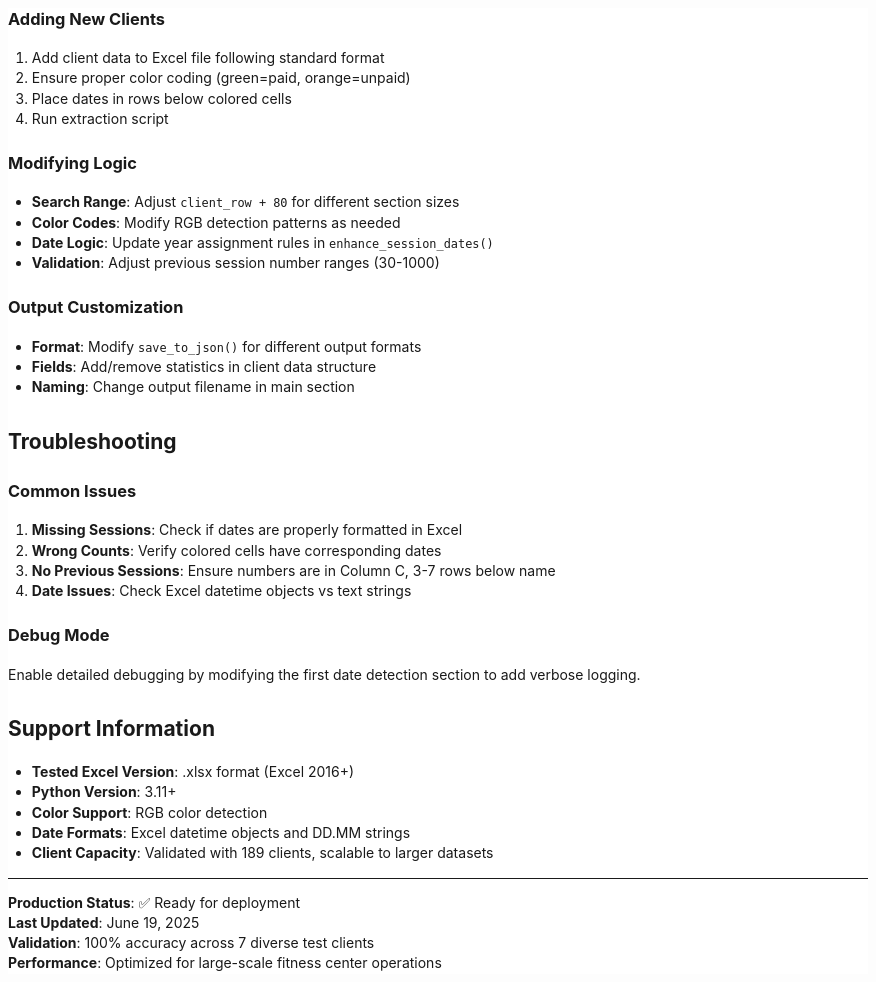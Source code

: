 ### Adding New Clients
1. Add client data to Excel file following standard format
2. Ensure proper color coding (green=paid, orange=unpaid)
3. Place dates in rows below colored cells
4. Run extraction script

### Modifying Logic
- **Search Range**: Adjust `client_row + 80` for different section sizes
- **Color Codes**: Modify RGB detection patterns as needed
- **Date Logic**: Update year assignment rules in `enhance_session_dates()`
- **Validation**: Adjust previous session number ranges (30-1000)

### Output Customization
- **Format**: Modify `save_to_json()` for different output formats
- **Fields**: Add/remove statistics in client data structure
- **Naming**: Change output filename in main section

## Troubleshooting

### Common Issues

1. **Missing Sessions**: Check if dates are properly formatted in Excel
2. **Wrong Counts**: Verify colored cells have corresponding dates
3. **No Previous Sessions**: Ensure numbers are in Column C, 3-7 rows below name
4. **Date Issues**: Check Excel datetime objects vs text strings

### Debug Mode
Enable detailed debugging by modifying the first date detection section to add verbose logging.

## Support Information

- **Tested Excel Version**: .xlsx format (Excel 2016+)
- **Python Version**: 3.11+
- **Color Support**: RGB color detection
- **Date Formats**: Excel datetime objects and DD.MM strings
- **Client Capacity**: Validated with 189 clients, scalable to larger datasets

---

**Production Status**: ✅ Ready for deployment  
**Last Updated**: June 19, 2025  
**Validation**: 100% accuracy across 7 diverse test clients  
**Performance**: Optimized for large-scale fitness center operations